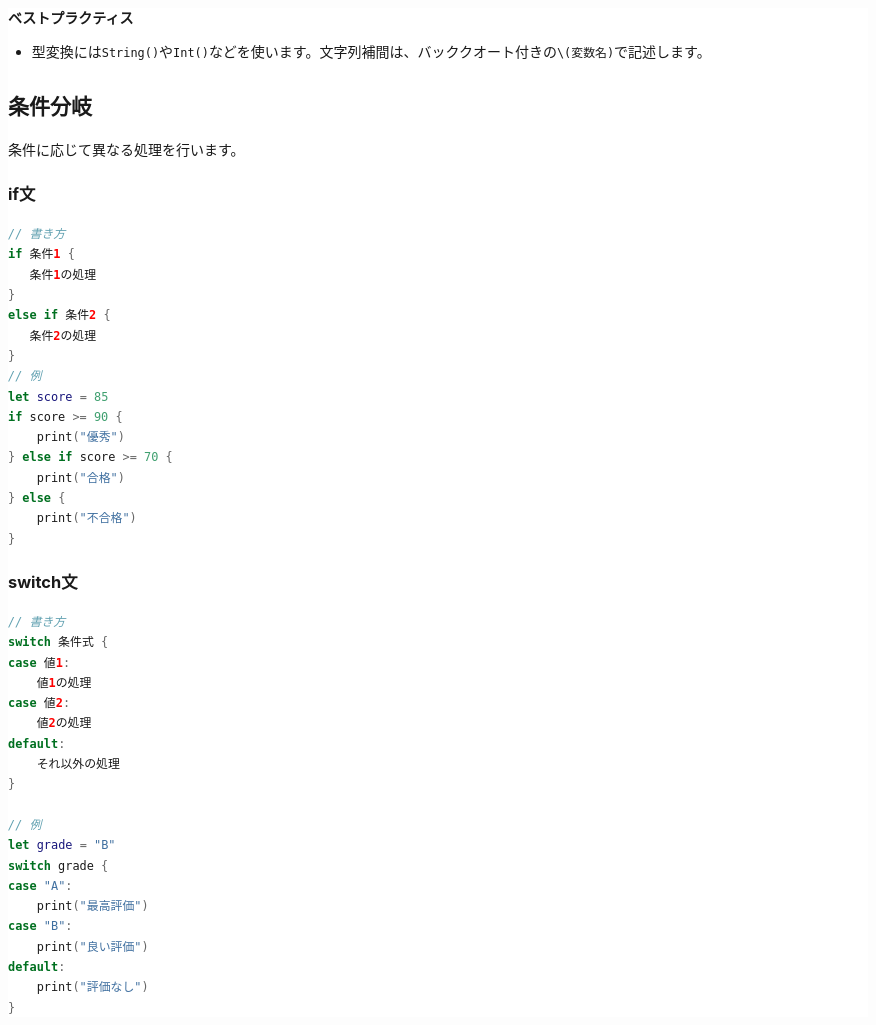 **ベストプラクティス**

- 型変換には`String()`や`Int()`などを使います。文字列補間は、バッククオート付きの`\(変数名)`で記述します。

## 条件分岐

条件に応じて異なる処理を行います。

### if文

```swift
// 書き方
if 条件1 {
   条件1の処理
}
else if 条件2 {
   条件2の処理
}
// 例
let score = 85
if score >= 90 {
    print("優秀")
} else if score >= 70 {
    print("合格")
} else {
    print("不合格")
}
```

### switch文

```swift
// 書き方
switch 条件式 {
case 値1:
    値1の処理
case 値2:
    値2の処理
default:
    それ以外の処理
}

// 例
let grade = "B"
switch grade {
case "A":
    print("最高評価")
case "B":
    print("良い評価")
default:
    print("評価なし")
}
```
